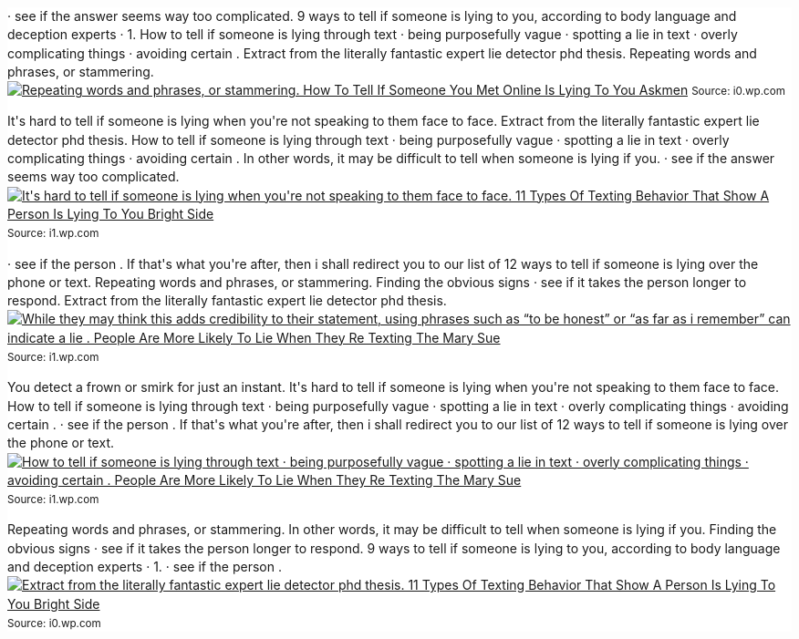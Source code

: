 · see if the answer seems way too complicated. 9 ways to tell if someone is lying to you, according to body language and deception experts · 1. How to tell if someone is lying through text · being purposefully vague · spotting a lie in text · overly complicating things · avoiding certain . Extract from the literally fantastic expert lie detector phd thesis. Repeating words and phrases, or stammering.
[![Repeating words and phrases, or stammering. How To Tell If Someone You Met Online Is Lying To You Askmen](https://i0.wp.com/encrypted-tbn0.gstatic.com/images?q=tbn:ANd9GcTGFCg6xWlR5FpoqXDV6bllV354ZMxGhtr-QQ&amp;usqp=CAU "How To Tell If Someone You Met Online Is Lying To You Askmen")](https://i0.wp.com/images.askmen.com/1080x540/2015/09/16-041118-how_to_tell_if_someone_you_met_online_is_lying_to_you.jpg)
<small>Source: i0.wp.com</small>

It&#039;s hard to tell if someone is lying when you&#039;re not speaking to them face to face. Extract from the literally fantastic expert lie detector phd thesis. How to tell if someone is lying through text · being purposefully vague · spotting a lie in text · overly complicating things · avoiding certain . In other words, it may be difficult to tell when someone is lying if you. · see if the answer seems way too complicated.
[![It&#039;s hard to tell if someone is lying when you&#039;re not speaking to them face to face. 11 Types Of Texting Behavior That Show A Person Is Lying To You Bright Side](https://i0.wp.com/encrypted-tbn0.gstatic.com/images?q=tbn:ANd9GcQecmG1ARznOD4JNgQhmmUVMSQq-fXu6w5XkQ&amp;usqp=CAU "11 Types Of Texting Behavior That Show A Person Is Lying To You Bright Side")](https://i1.wp.com/wl-brightside.cf.tsp.li/resize/728x/jpg/8b4/177/7c56525c7eb1e56881f8843a10.jpg)
<small>Source: i1.wp.com</small>

· see if the person . If that&#039;s what you&#039;re after, then i shall redirect you to our list of 12 ways to tell if someone is lying over the phone or text. Repeating words and phrases, or stammering. Finding the obvious signs · see if it takes the person longer to respond. Extract from the literally fantastic expert lie detector phd thesis.
[![While they may think this adds credibility to their statement, using phrases such as “to be honest” or “as far as i remember” can indicate a lie . People Are More Likely To Lie When They Re Texting The Mary Sue](https://i1.wp.com/encrypted-tbn0.gstatic.com/images?q=tbn:ANd9GcQUErXsRhP7OtOsYZ4LDYNHFPPbrOhgBtMPhA&amp;usqp=CAU "People Are More Likely To Lie When They Re Texting The Mary Sue")](https://i1.wp.com/am23.mediaite.com/tms/cnt/uploads/2011/12/stupid-texting-thing-361x550.png)
<small>Source: i1.wp.com</small>

You detect a frown or smirk for just an instant. It&#039;s hard to tell if someone is lying when you&#039;re not speaking to them face to face. How to tell if someone is lying through text · being purposefully vague · spotting a lie in text · overly complicating things · avoiding certain . · see if the person . If that&#039;s what you&#039;re after, then i shall redirect you to our list of 12 ways to tell if someone is lying over the phone or text.
[![How to tell if someone is lying through text · being purposefully vague · spotting a lie in text · overly complicating things · avoiding certain . People Are More Likely To Lie When They Re Texting The Mary Sue](https://i0.wp.com/encrypted-tbn0.gstatic.com/images?q=tbn:ANd9GcQUErXsRhP7OtOsYZ4LDYNHFPPbrOhgBtMPhA&amp;usqp=CAU "People Are More Likely To Lie When They Re Texting The Mary Sue")](https://i1.wp.com/am23.mediaite.com/tms/cnt/uploads/2011/12/stupid-texting-thing-361x550.png)
<small>Source: i1.wp.com</small>

Repeating words and phrases, or stammering. In other words, it may be difficult to tell when someone is lying if you. Finding the obvious signs · see if it takes the person longer to respond. 9 ways to tell if someone is lying to you, according to body language and deception experts · 1. · see if the person .
[![Extract from the literally fantastic expert lie detector phd thesis. 11 Types Of Texting Behavior That Show A Person Is Lying To You Bright Side](https://i0.wp.com/encrypted-tbn0.gstatic.com/images?q=tbn:ANd9GcSO5hvhB3vmy619bOvrDjLo8bBvivW4ZWo80A&amp;usqp=CAU "11 Types Of Texting Behavior That Show A Person Is Lying To You Bright Side")](https://i0.wp.com/wl-brightside.cf.tsp.li/resize/728x/jpg/f69/46f/440c2c5476a876c034a3f3ac28.jpg)
<small>Source: i0.wp.com</small>
